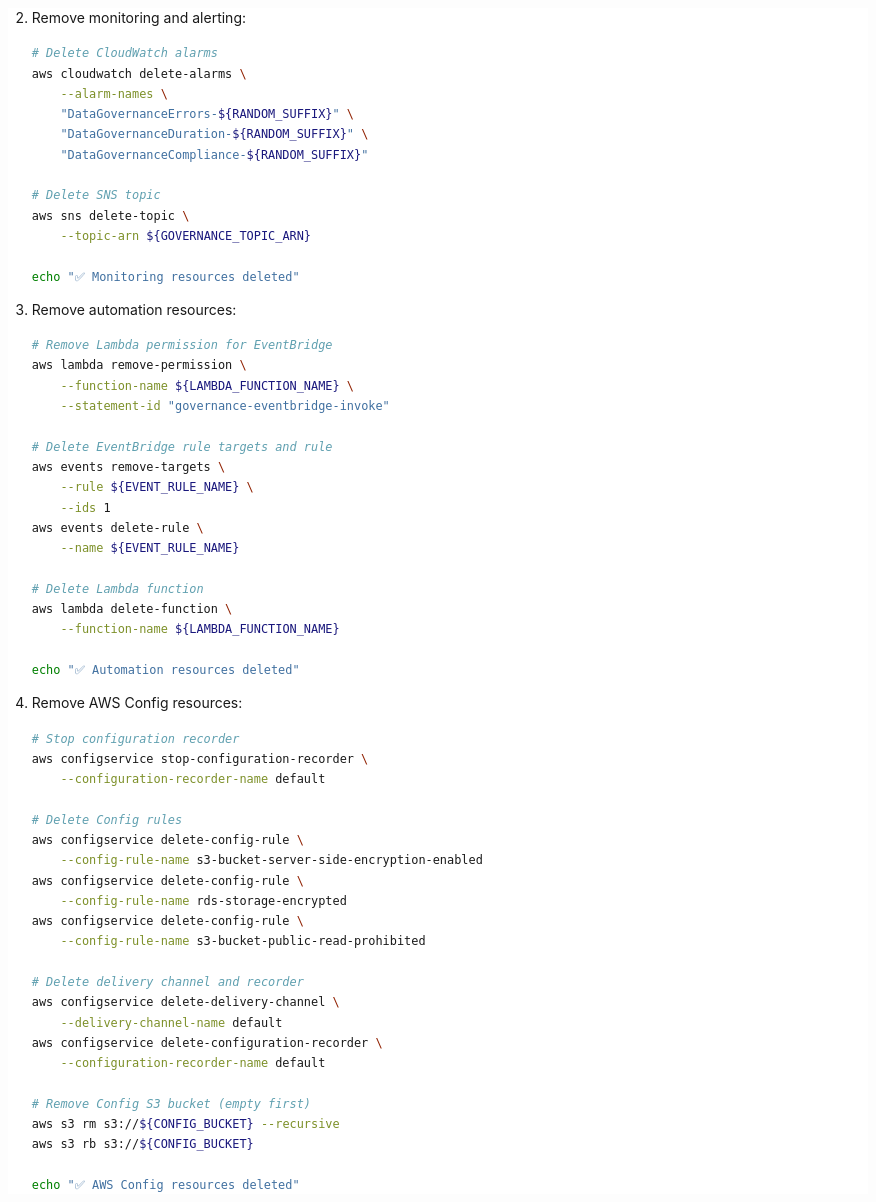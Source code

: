 2. Remove monitoring and alerting:

   ```bash
   # Delete CloudWatch alarms
   aws cloudwatch delete-alarms \
       --alarm-names \
       "DataGovernanceErrors-${RANDOM_SUFFIX}" \
       "DataGovernanceDuration-${RANDOM_SUFFIX}" \
       "DataGovernanceCompliance-${RANDOM_SUFFIX}"
   
   # Delete SNS topic
   aws sns delete-topic \
       --topic-arn ${GOVERNANCE_TOPIC_ARN}
   
   echo "✅ Monitoring resources deleted"
   ```

3. Remove automation resources:

   ```bash
   # Remove Lambda permission for EventBridge
   aws lambda remove-permission \
       --function-name ${LAMBDA_FUNCTION_NAME} \
       --statement-id "governance-eventbridge-invoke"
   
   # Delete EventBridge rule targets and rule
   aws events remove-targets \
       --rule ${EVENT_RULE_NAME} \
       --ids 1
   aws events delete-rule \
       --name ${EVENT_RULE_NAME}
   
   # Delete Lambda function
   aws lambda delete-function \
       --function-name ${LAMBDA_FUNCTION_NAME}
   
   echo "✅ Automation resources deleted"
   ```

4. Remove AWS Config resources:

   ```bash
   # Stop configuration recorder
   aws configservice stop-configuration-recorder \
       --configuration-recorder-name default
   
   # Delete Config rules
   aws configservice delete-config-rule \
       --config-rule-name s3-bucket-server-side-encryption-enabled
   aws configservice delete-config-rule \
       --config-rule-name rds-storage-encrypted
   aws configservice delete-config-rule \
       --config-rule-name s3-bucket-public-read-prohibited
   
   # Delete delivery channel and recorder
   aws configservice delete-delivery-channel \
       --delivery-channel-name default
   aws configservice delete-configuration-recorder \
       --configuration-recorder-name default
   
   # Remove Config S3 bucket (empty first)
   aws s3 rm s3://${CONFIG_BUCKET} --recursive
   aws s3 rb s3://${CONFIG_BUCKET}
   
   echo "✅ AWS Config resources deleted"
   ```
